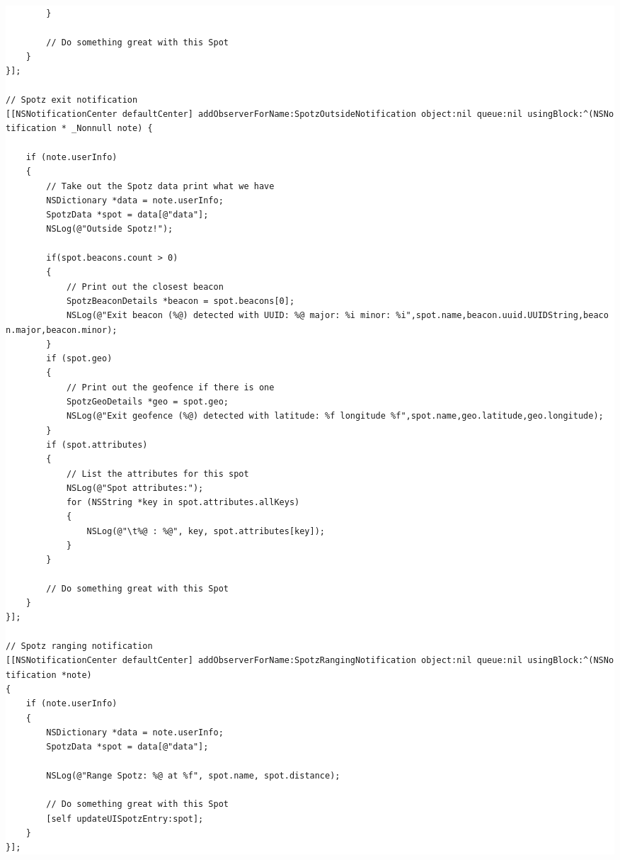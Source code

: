 ```
        }

        // Do something great with this Spot
    }
}];

// Spotz exit notification
[[NSNotificationCenter defaultCenter] addObserverForName:SpotzOutsideNotification object:nil queue:nil usingBlock:^(NSNotification * _Nonnull note) {

    if (note.userInfo)
    {
        // Take out the Spotz data print what we have
        NSDictionary *data = note.userInfo;
        SpotzData *spot = data[@"data"];
        NSLog(@"Outside Spotz!");

        if(spot.beacons.count > 0)
        {
            // Print out the closest beacon
            SpotzBeaconDetails *beacon = spot.beacons[0];
            NSLog(@"Exit beacon (%@) detected with UUID: %@ major: %i minor: %i",spot.name,beacon.uuid.UUIDString,beacon.major,beacon.minor);
        }
        if (spot.geo)
        {
            // Print out the geofence if there is one
            SpotzGeoDetails *geo = spot.geo;
            NSLog(@"Exit geofence (%@) detected with latitude: %f longitude %f",spot.name,geo.latitude,geo.longitude);
        }
        if (spot.attributes)
        {
            // List the attributes for this spot
            NSLog(@"Spot attributes:");
            for (NSString *key in spot.attributes.allKeys)
            {
                NSLog(@"\t%@ : %@", key, spot.attributes[key]);
            }
        }

        // Do something great with this Spot
    }
}];

// Spotz ranging notification
[[NSNotificationCenter defaultCenter] addObserverForName:SpotzRangingNotification object:nil queue:nil usingBlock:^(NSNotification *note)
{
    if (note.userInfo)
    {
        NSDictionary *data = note.userInfo;
        SpotzData *spot = data[@"data"];

        NSLog(@"Range Spotz: %@ at %f", spot.name, spot.distance);

        // Do something great with this Spot
        [self updateUISpotzEntry:spot];
    }
}];
```
